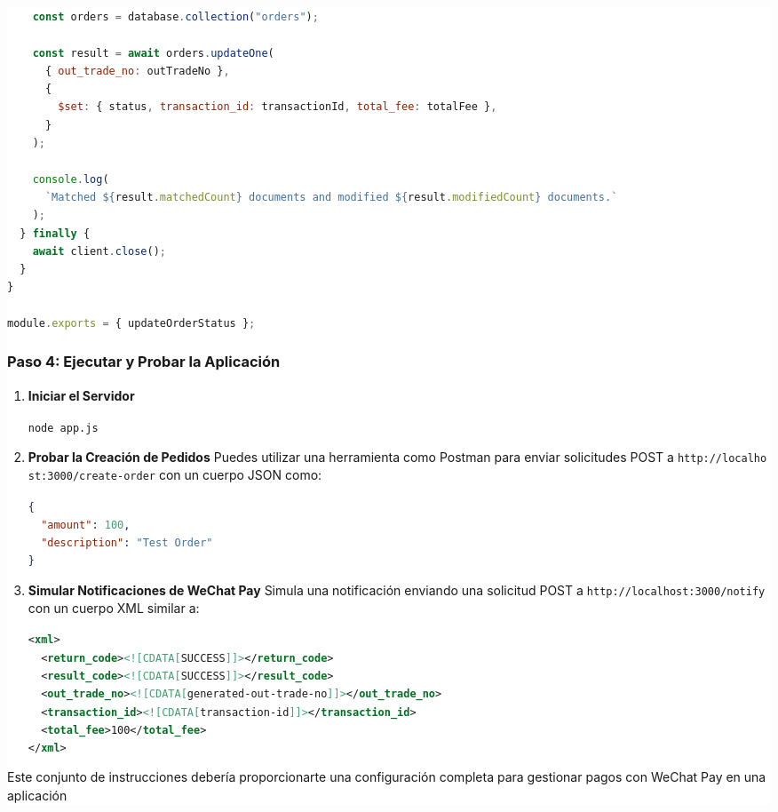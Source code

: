    ```js
       const orders = database.collection("orders");

       const result = await orders.updateOne(
         { out_trade_no: outTradeNo },
         {
           $set: { status, transaction_id: transactionId, total_fee: totalFee },
         }
       );

       console.log(
         `Matched ${result.matchedCount} documents and modified ${result.modifiedCount} documents.`
       );
     } finally {
       await client.close();
     }
   }

   module.exports = { updateOrderStatus };
   ```

### Paso 4: Ejecutar y Probar la Aplicación

1. **Iniciar el Servidor**

   ```sh
   node app.js
   ```

2. **Probar la Creación de Pedidos**
   Puedes utilizar una herramienta como Postman para enviar solicitudes POST a `http://localhost:3000/create-order` con un cuerpo JSON como:

   ```json
   {
     "amount": 100,
     "description": "Test Order"
   }
   ```

3. **Simular Notificaciones de WeChat Pay**
   Simula una notificación enviando una solicitud POST a `http://localhost:3000/notify` con un cuerpo XML similar a:
   ```xml
   <xml>
     <return_code><![CDATA[SUCCESS]]></return_code>
     <result_code><![CDATA[SUCCESS]]></result_code>
     <out_trade_no><![CDATA[generated-out-trade-no]]></out_trade_no>
     <transaction_id><![CDATA[transaction-id]]></transaction_id>
     <total_fee>100</total_fee>
   </xml>
   ```

Este conjunto de instrucciones debería proporcionarte una configuración completa para gestionar pagos con WeChat Pay en una aplicación
